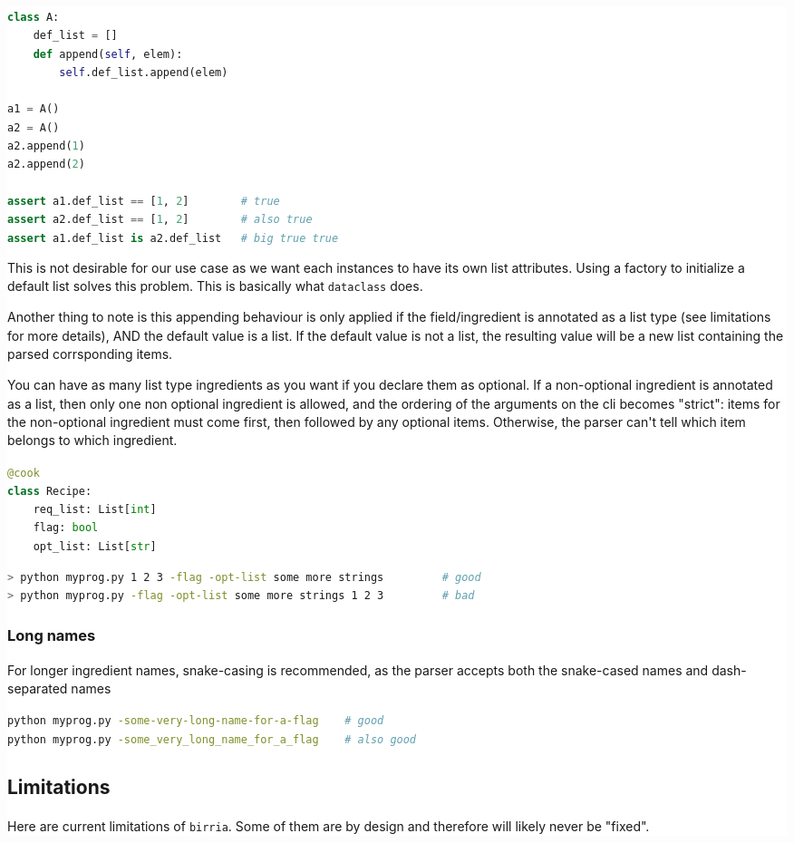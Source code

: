 ```python
class A:
    def_list = []
    def append(self, elem):
        self.def_list.append(elem)

a1 = A()
a2 = A()
a2.append(1)
a2.append(2)

assert a1.def_list == [1, 2]        # true
assert a2.def_list == [1, 2]        # also true
assert a1.def_list is a2.def_list   # big true true
```

This is not desirable for our use case as we want each instances to have its own list
attributes. Using a factory to initialize a default list solves this problem. This is
basically what `dataclass` does.

Another thing to note is this appending behaviour is only applied if the field/ingredient
is annotated as a list type (see limitations for more details), AND the default
value is a list. If the default value is not a list, the resulting value will be a
new list containing the parsed corrsponding items.

You can have as many list type ingredients as you want if you declare them as optional.
If a non-optional ingredient is annotated as a list, then only one non optional ingredient
is allowed, and the ordering of the arguments on the cli becomes "strict": items for the
non-optional ingredient must come first, then followed by any optional items. Otherwise,
the parser can't tell which item belongs to which ingredient.

```python
@cook
class Recipe:
    req_list: List[int]
    flag: bool
    opt_list: List[str]
```
```bash
> python myprog.py 1 2 3 -flag -opt-list some more strings         # good
> python myprog.py -flag -opt-list some more strings 1 2 3         # bad
```

### Long names
For longer ingredient names, snake-casing is recommended, as the parser accepts
both the snake-cased names and dash-separated names

```bash
python myprog.py -some-very-long-name-for-a-flag    # good
python myprog.py -some_very_long_name_for_a_flag    # also good  
```

## Limitations
Here are current limitations of `birria`. Some of them are by design and therefore
will likely never be "fixed".
